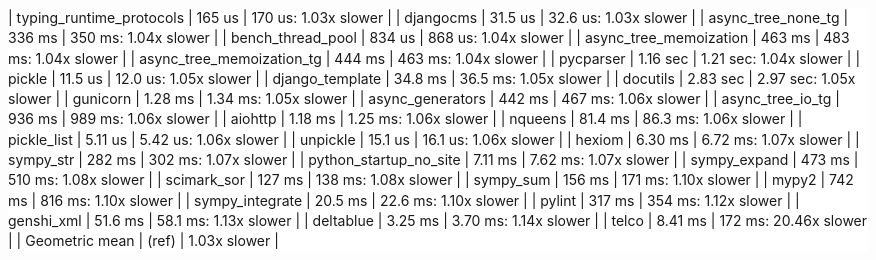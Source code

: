 | typing_runtime_protocols  | 165 us                                                     | 170 us: 1.03x slower                                                   |
| djangocms                 | 31.5 us                                                    | 32.6 us: 1.03x slower                                                  |
| async_tree_none_tg        | 336 ms                                                     | 350 ms: 1.04x slower                                                   |
| bench_thread_pool         | 834 us                                                     | 868 us: 1.04x slower                                                   |
| async_tree_memoization    | 463 ms                                                     | 483 ms: 1.04x slower                                                   |
| async_tree_memoization_tg | 444 ms                                                     | 463 ms: 1.04x slower                                                   |
| pycparser                 | 1.16 sec                                                   | 1.21 sec: 1.04x slower                                                 |
| pickle                    | 11.5 us                                                    | 12.0 us: 1.05x slower                                                  |
| django_template           | 34.8 ms                                                    | 36.5 ms: 1.05x slower                                                  |
| docutils                  | 2.83 sec                                                   | 2.97 sec: 1.05x slower                                                 |
| gunicorn                  | 1.28 ms                                                    | 1.34 ms: 1.05x slower                                                  |
| async_generators          | 442 ms                                                     | 467 ms: 1.06x slower                                                   |
| async_tree_io_tg          | 936 ms                                                     | 989 ms: 1.06x slower                                                   |
| aiohttp                   | 1.18 ms                                                    | 1.25 ms: 1.06x slower                                                  |
| nqueens                   | 81.4 ms                                                    | 86.3 ms: 1.06x slower                                                  |
| pickle_list               | 5.11 us                                                    | 5.42 us: 1.06x slower                                                  |
| unpickle                  | 15.1 us                                                    | 16.1 us: 1.06x slower                                                  |
| hexiom                    | 6.30 ms                                                    | 6.72 ms: 1.07x slower                                                  |
| sympy_str                 | 282 ms                                                     | 302 ms: 1.07x slower                                                   |
| python_startup_no_site    | 7.11 ms                                                    | 7.62 ms: 1.07x slower                                                  |
| sympy_expand              | 473 ms                                                     | 510 ms: 1.08x slower                                                   |
| scimark_sor               | 127 ms                                                     | 138 ms: 1.08x slower                                                   |
| sympy_sum                 | 156 ms                                                     | 171 ms: 1.10x slower                                                   |
| mypy2                     | 742 ms                                                     | 816 ms: 1.10x slower                                                   |
| sympy_integrate           | 20.5 ms                                                    | 22.6 ms: 1.10x slower                                                  |
| pylint                    | 317 ms                                                     | 354 ms: 1.12x slower                                                   |
| genshi_xml                | 51.6 ms                                                    | 58.1 ms: 1.13x slower                                                  |
| deltablue                 | 3.25 ms                                                    | 3.70 ms: 1.14x slower                                                  |
| telco                     | 8.41 ms                                                    | 172 ms: 20.46x slower                                                  |
| Geometric mean            | (ref)                                                      | 1.03x slower                                                           |
